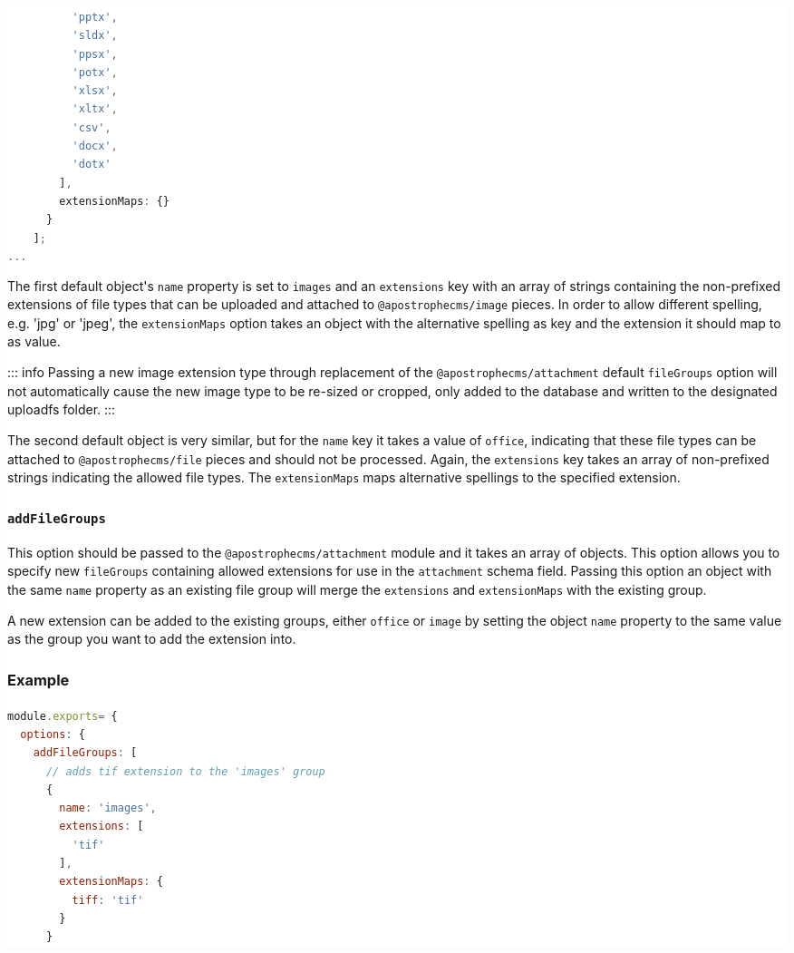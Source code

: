 ```javascript
          'pptx',
          'sldx',
          'ppsx',
          'potx',
          'xlsx',
          'xltx',
          'csv',
          'docx',
          'dotx'
        ],
        extensionMaps: {}
      }
    ];
...
```
<template v-slot:caption>
  module/@apostrophecms/attachment/index.js
</template>

</AposCodeBlock>

The first default object's `name` property is set to `images` and an `extensions` key with an array of strings containing the non-prefixed extensions of file types that can be uploaded and attached to `@apostrophecms/image` pieces. In order to allow different spelling, e.g. 'jpg' or 'jpeg', the `extensionMaps` option takes an object with the alternative spelling as key and the extension it should map to as value.

::: info
Passing a new image extension type through replacement of the `@apostrophecms/attachment` default `fileGroups` option will not automatically cause the new image type to be re-sized or cropped, only added to the database and written to the designated uploadfs folder.
:::

The second default object is very similar, but for the `name` key it takes a value of `office`, indicating that these file types can be attached to `@apostrophecms/file` pieces and should not be processed. Again, the `extensions` key takes an array of non-prefixed strings indicating the allowed file types. The `extensionMaps` maps alternative spellings to the specified extension.

### `addFileGroups`

This option should be passed to the `@apostrophecms/attachment` module and it takes an array of objects. This option allows you to specify new `fileGroups` containing allowed extensions for use in the `attachment` schema field. Passing this option an object with the same `name` property as an existing file group will merge the `extensions` and `extensionMaps` with the existing group.

A new extension can be added to the existing groups, either `office` or `image` by setting the object `name` property to the same value as the group you want to add the extension into.

### Example

<AposCodeBlock>

```javascript
module.exports= {
  options: {
    addFileGroups: [
      // adds tif extension to the 'images' group
      {
        name: 'images',
        extensions: [
          'tif'
        ],
        extensionMaps: {
          tiff: 'tif'
        }
      }
```